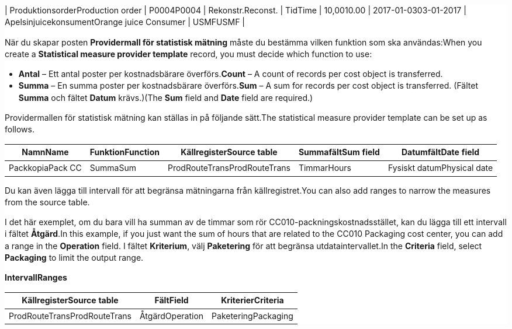 | <span data-ttu-id="2e3d4-371">Produktionsorder</span><span class="sxs-lookup"><span data-stu-id="2e3d4-371">Production order</span></span> | <span data-ttu-id="2e3d4-372">P0004</span><span class="sxs-lookup"><span data-stu-id="2e3d4-372">P0004</span></span>  | <span data-ttu-id="2e3d4-373">Rekonstr.</span><span class="sxs-lookup"><span data-stu-id="2e3d4-373">Reconst.</span></span>  | <span data-ttu-id="2e3d4-374">Tid</span><span class="sxs-lookup"><span data-stu-id="2e3d4-374">Time</span></span> | <span data-ttu-id="2e3d4-375">10,00</span><span class="sxs-lookup"><span data-stu-id="2e3d4-375">10.00</span></span> | <span data-ttu-id="2e3d4-376">2017-01-03</span><span class="sxs-lookup"><span data-stu-id="2e3d4-376">03-01-2017</span></span>    | <span data-ttu-id="2e3d4-377">Apelsinjuicekonsument</span><span class="sxs-lookup"><span data-stu-id="2e3d4-377">Orange juice Consumer</span></span>               | <span data-ttu-id="2e3d4-378">USMF</span><span class="sxs-lookup"><span data-stu-id="2e3d4-378">USMF</span></span>         |

<span data-ttu-id="2e3d4-379">När du skapar posten **Providermall för statistisk mätning** måste du bestämma vilken funktion som ska användas:</span><span class="sxs-lookup"><span data-stu-id="2e3d4-379">When you create a **Statistical measure provider template** record, you must decide which function to use:</span></span>

- <span data-ttu-id="2e3d4-380">**Antal** – Ett antal poster per kostnadsbärare överförs.</span><span class="sxs-lookup"><span data-stu-id="2e3d4-380">**Count** – A count of records per cost object is transferred.</span></span>
- <span data-ttu-id="2e3d4-381">**Summa** – En summa poster per kostnadsbärare överförs.</span><span class="sxs-lookup"><span data-stu-id="2e3d4-381">**Sum** – A sum for records per cost object is transferred.</span></span> <span data-ttu-id="2e3d4-382">(Fältet **Summa** och fältet **Datum** krävs.)</span><span class="sxs-lookup"><span data-stu-id="2e3d4-382">(The **Sum** field and **Date** field are required.)</span></span>

<span data-ttu-id="2e3d4-383">Providermallen för statistisk mätning kan ställas in på följande sätt.</span><span class="sxs-lookup"><span data-stu-id="2e3d4-383">The statistical measure provider template can be set up as follows.</span></span>

| <span data-ttu-id="2e3d4-384">Namn</span><span class="sxs-lookup"><span data-stu-id="2e3d4-384">Name</span></span>    | <span data-ttu-id="2e3d4-385">Funktion</span><span class="sxs-lookup"><span data-stu-id="2e3d4-385">Function</span></span> | <span data-ttu-id="2e3d4-386">Källregister</span><span class="sxs-lookup"><span data-stu-id="2e3d4-386">Source table</span></span>   | <span data-ttu-id="2e3d4-387">Summafält</span><span class="sxs-lookup"><span data-stu-id="2e3d4-387">Sum field</span></span> | <span data-ttu-id="2e3d4-388">Datumfält</span><span class="sxs-lookup"><span data-stu-id="2e3d4-388">Date field</span></span>    |
|---------|----------|----------------|-----------|---------------|
| <span data-ttu-id="2e3d4-389">Packkopia</span><span class="sxs-lookup"><span data-stu-id="2e3d4-389">Pack CC</span></span> | <span data-ttu-id="2e3d4-390">Summa</span><span class="sxs-lookup"><span data-stu-id="2e3d4-390">Sum</span></span>      | <span data-ttu-id="2e3d4-391">ProdRouteTrans</span><span class="sxs-lookup"><span data-stu-id="2e3d4-391">ProdRouteTrans</span></span> | <span data-ttu-id="2e3d4-392">Timmar</span><span class="sxs-lookup"><span data-stu-id="2e3d4-392">Hours</span></span>     | <span data-ttu-id="2e3d4-393">Fysiskt datum</span><span class="sxs-lookup"><span data-stu-id="2e3d4-393">Physical date</span></span> |

<span data-ttu-id="2e3d4-394">Du kan även lägga till intervall för att begränsa mätningarna från källregistret.</span><span class="sxs-lookup"><span data-stu-id="2e3d4-394">You can also add ranges to narrow the measures from the source table.</span></span>

<span data-ttu-id="2e3d4-395">I det här exemplet, om du bara vill ha summan av de timmar som rör CC010-packningskostnadsstället, kan du lägga till ett intervall i fältet **Åtgärd**.</span><span class="sxs-lookup"><span data-stu-id="2e3d4-395">In this example, if you just want the sum of hours that are related to the CC010 Packaging cost center, you can add a range in the **Operation** field.</span></span> <span data-ttu-id="2e3d4-396">I fältet **Kriterium**, välj **Paketering** för att begränsa utdataintervallet.</span><span class="sxs-lookup"><span data-stu-id="2e3d4-396">In the **Criteria** field, select **Packaging** to limit the output range.</span></span>

<span data-ttu-id="2e3d4-397">**Intervall**</span><span class="sxs-lookup"><span data-stu-id="2e3d4-397">**Ranges**</span></span>

| <span data-ttu-id="2e3d4-398">Källregister</span><span class="sxs-lookup"><span data-stu-id="2e3d4-398">Source table</span></span>   | <span data-ttu-id="2e3d4-399">Fält</span><span class="sxs-lookup"><span data-stu-id="2e3d4-399">Field</span></span>     | <span data-ttu-id="2e3d4-400">Kriterier</span><span class="sxs-lookup"><span data-stu-id="2e3d4-400">Criteria</span></span>  |
|----------------|-----------|-----------|
| <span data-ttu-id="2e3d4-401">ProdRouteTrans</span><span class="sxs-lookup"><span data-stu-id="2e3d4-401">ProdRouteTrans</span></span> | <span data-ttu-id="2e3d4-402">Åtgärd</span><span class="sxs-lookup"><span data-stu-id="2e3d4-402">Operation</span></span> | <span data-ttu-id="2e3d4-403">Paketering</span><span class="sxs-lookup"><span data-stu-id="2e3d4-403">Packaging</span></span> |
